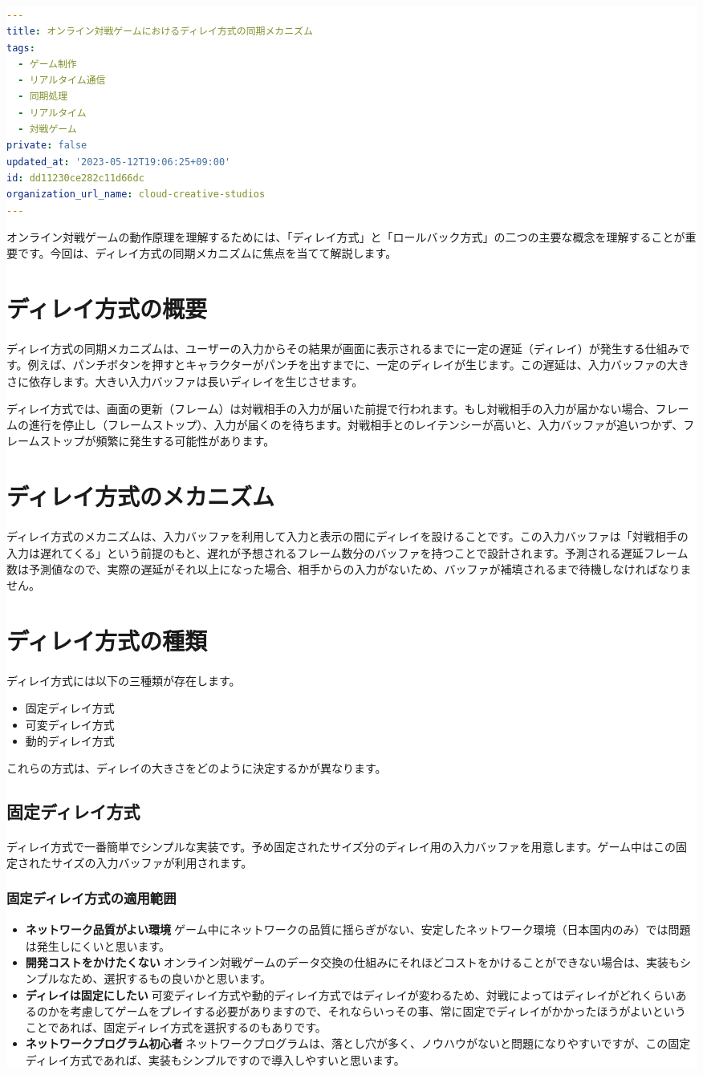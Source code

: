 ```yaml
---
title: オンライン対戦ゲームにおけるディレイ方式の同期メカニズム
tags:
  - ゲーム制作
  - リアルタイム通信
  - 同期処理
  - リアルタイム
  - 対戦ゲーム
private: false
updated_at: '2023-05-12T19:06:25+09:00'
id: dd11230ce282c11d66dc
organization_url_name: cloud-creative-studios
---
```

オンライン対戦ゲームの動作原理を理解するためには、「ディレイ方式」と「ロールバック方式」の二つの主要な概念を理解することが重要です。今回は、ディレイ方式の同期メカニズムに焦点を当てて解説します。

# ****ディレイ方式の概要****

ディレイ方式の同期メカニズムは、ユーザーの入力からその結果が画面に表示されるまでに一定の遅延（ディレイ）が発生する仕組みです。例えば、パンチボタンを押すとキャラクターがパンチを出すまでに、一定のディレイが生じます。この遅延は、入力バッファの大きさに依存します。大きい入力バッファは長いディレイを生じさせます。

ディレイ方式では、画面の更新（フレーム）は対戦相手の入力が届いた前提で行われます。もし対戦相手の入力が届かない場合、フレームの進行を停止し（フレームストップ）、入力が届くのを待ちます。対戦相手とのレイテンシーが高いと、入力バッファが追いつかず、フレームストップが頻繁に発生する可能性があります。

# ****ディレイ方式のメカニズム****

ディレイ方式のメカニズムは、入力バッファを利用して入力と表示の間にディレイを設けることです。この入力バッファは「対戦相手の入力は遅れてくる」という前提のもと、遅れが予想されるフレーム数分のバッファを持つことで設計されます。予測される遅延フレーム数は予測値なので、実際の遅延がそれ以上になった場合、相手からの入力がないため、バッファが補填されるまで待機しなければなりません。

# ディレイ方式の種類

ディレイ方式には以下の三種類が存在します。

- 固定ディレイ方式
- 可変ディレイ方式
- 動的ディレイ方式

これらの方式は、ディレイの大きさをどのように決定するかが異なります。

## 固定ディレイ方式

ディレイ方式で一番簡単でシンプルな実装です。予め固定されたサイズ分のディレイ用の入力バッファを用意します。ゲーム中はこの固定されたサイズの入力バッファが利用されます。

### 固定ディレイ方式の適用範囲

- **ネットワーク品質がよい環境**
ゲーム中にネットワークの品質に揺らぎがない、安定したネットワーク環境（日本国内のみ）では問題は発生しにくいと思います。
- **開発コストをかけたくない**
オンライン対戦ゲームのデータ交換の仕組みにそれほどコストをかけることができない場合は、実装もシンプルなため、選択するもの良いかと思います。
- **ディレイは固定にしたい**
可変ディレイ方式や動的ディレイ方式ではディレイが変わるため、対戦によってはディレイがどれくらいあるのかを考慮してゲームをプレイする必要がありますので、それならいっその事、常に固定でディレイがかかったほうがよいということであれば、固定ディレイ方式を選択するのもありです。
- **ネットワークプログラム初心者**
ネットワークプログラムは、落とし穴が多く、ノウハウがないと問題になりやすいですが、この固定ディレイ方式であれば、実装もシンプルですので導入しやすいと思います。

